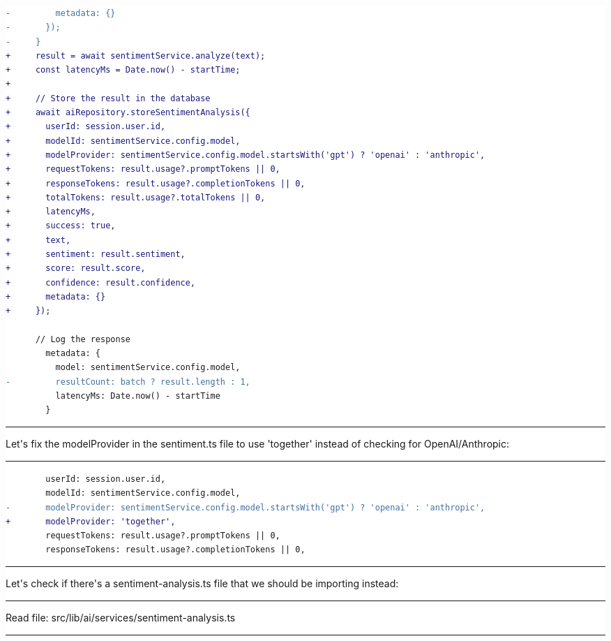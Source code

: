 ```diff
-         metadata: {}
-       });
-     }
+     result = await sentimentService.analyze(text);
+     const latencyMs = Date.now() - startTime;
+     
+     // Store the result in the database
+     await aiRepository.storeSentimentAnalysis({
+       userId: session.user.id,
+       modelId: sentimentService.config.model,
+       modelProvider: sentimentService.config.model.startsWith('gpt') ? 'openai' : 'anthropic',
+       requestTokens: result.usage?.promptTokens || 0,
+       responseTokens: result.usage?.completionTokens || 0,
+       totalTokens: result.usage?.totalTokens || 0,
+       latencyMs,
+       success: true,
+       text,
+       sentiment: result.sentiment,
+       score: result.score,
+       confidence: result.confidence,
+       metadata: {}
+     });
  
      // Log the response
        metadata: {
          model: sentimentService.config.model,
-         resultCount: batch ? result.length : 1,
          latencyMs: Date.now() - startTime
        }
```

---

Let's fix the modelProvider in the sentiment.ts file to use 'together' instead of checking for OpenAI/Anthropic:

---

```diff
        userId: session.user.id,
        modelId: sentimentService.config.model,
-       modelProvider: sentimentService.config.model.startsWith('gpt') ? 'openai' : 'anthropic',
+       modelProvider: 'together',
        requestTokens: result.usage?.promptTokens || 0,
        responseTokens: result.usage?.completionTokens || 0,
```

---

Let's check if there's a sentiment-analysis.ts file that we should be importing instead:

---

Read file: src/lib/ai/services/sentiment-analysis.ts

---